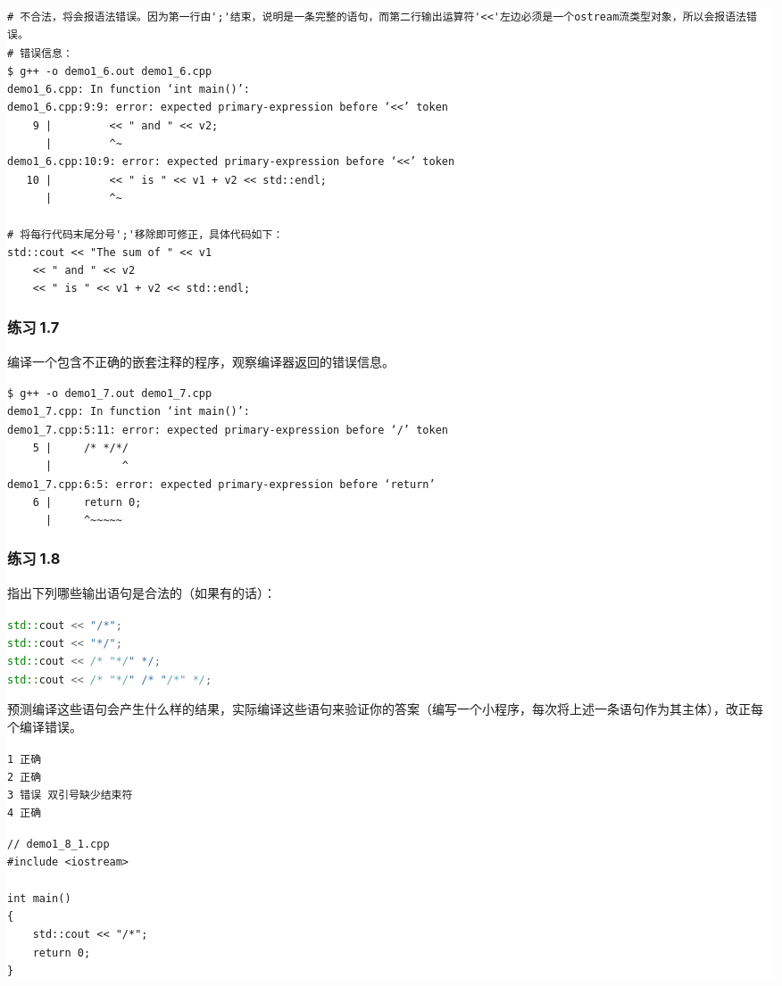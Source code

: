 ```shell
# 不合法，将会报语法错误。因为第一行由';'结束，说明是一条完整的语句，而第二行输出运算符'<<'左边必须是一个ostream流类型对象，所以会报语法错误。
# 错误信息：
$ g++ -o demo1_6.out demo1_6.cpp 
demo1_6.cpp: In function ‘int main()’:
demo1_6.cpp:9:9: error: expected primary-expression before ‘<<’ token
    9 |         << " and " << v2;
      |         ^~
demo1_6.cpp:10:9: error: expected primary-expression before ‘<<’ token
   10 |         << " is " << v1 + v2 << std::endl;
      |         ^~
      
# 将每行代码末尾分号';'移除即可修正，具体代码如下：
std::cout << "The sum of " << v1
	<< " and " << v2
	<< " is " << v1 + v2 << std::endl;
```



### 练习 1.7 
编译一个包含不正确的嵌套注释的程序，观察编译器返回的错误信息。

```shell
$ g++ -o demo1_7.out demo1_7.cpp 
demo1_7.cpp: In function ‘int main()’:
demo1_7.cpp:5:11: error: expected primary-expression before ‘/’ token
    5 |     /* */*/
      |           ^
demo1_7.cpp:6:5: error: expected primary-expression before ‘return’
    6 |     return 0;
      |     ^~~~~~
```



### 练习 1.8 
指出下列哪些输出语句是合法的（如果有的话）：

```cpp
std::cout << "/*";
std::cout << "*/";
std::cout << /* "*/" */;
std::cout << /* "*/" /* "/*" */;
```

预测编译这些语句会产生什么样的结果，实际编译这些语句来验证你的答案（编写一个小程序，每次将上述一条语句作为其主体），改正每个编译错误。

```shell
1 正确
2 正确
3 错误 双引号缺少结束符
4 正确
```

```shell
// demo1_8_1.cpp
#include <iostream>

int main()
{
    std::cout << "/*";
    return 0;
}
```
